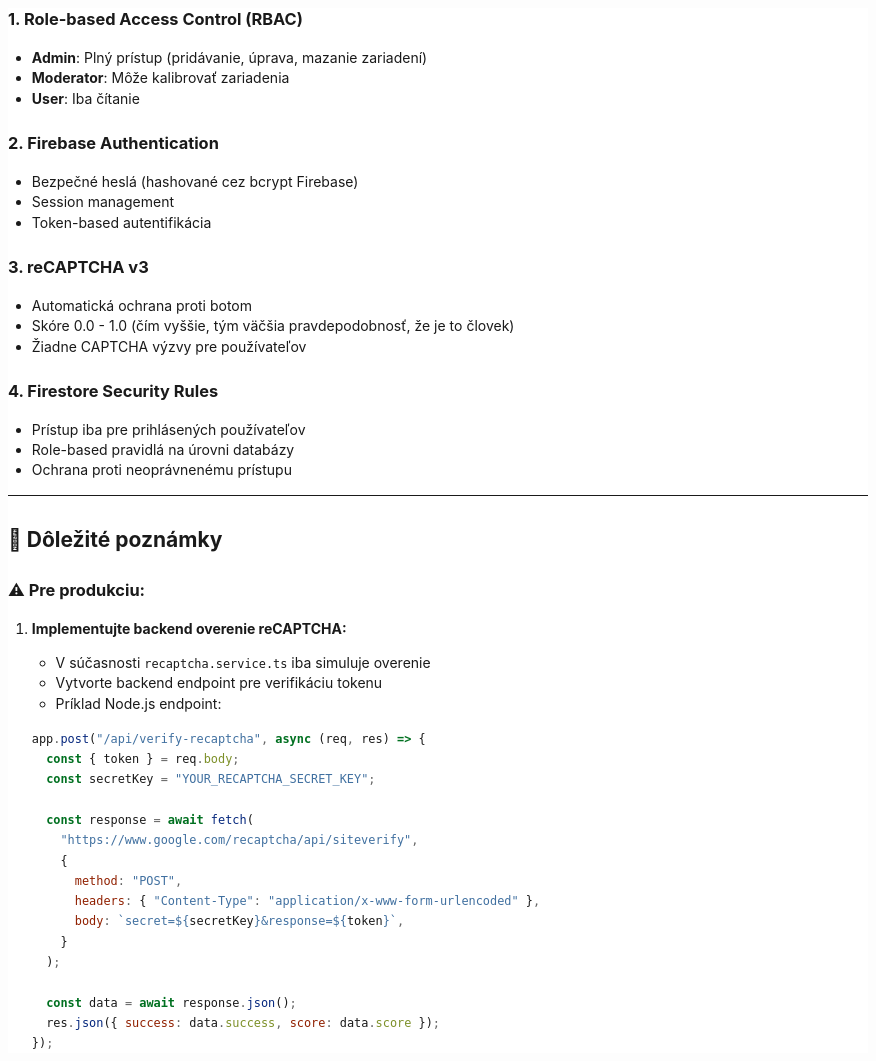### 1. **Role-based Access Control (RBAC)**

- **Admin**: Plný prístup (pridávanie, úprava, mazanie zariadení)
- **Moderator**: Môže kalibrovať zariadenia
- **User**: Iba čítanie

### 2. **Firebase Authentication**

- Bezpečné heslá (hashované cez bcrypt Firebase)
- Session management
- Token-based autentifikácia

### 3. **reCAPTCHA v3**

- Automatická ochrana proti botom
- Skóre 0.0 - 1.0 (čím vyššie, tým väčšia pravdepodobnosť, že je to človek)
- Žiadne CAPTCHA výzvy pre používateľov

### 4. **Firestore Security Rules**

- Prístup iba pre prihlásených používateľov
- Role-based pravidlá na úrovni databázy
- Ochrana proti neoprávnenému prístupu

---

## 📝 Dôležité poznámky

### ⚠️ Pre produkciu:

1. **Implementujte backend overenie reCAPTCHA:**

   - V súčasnosti `recaptcha.service.ts` iba simuluje overenie
   - Vytvorte backend endpoint pre verifikáciu tokenu
   - Príklad Node.js endpoint:

   ```javascript
   app.post("/api/verify-recaptcha", async (req, res) => {
     const { token } = req.body;
     const secretKey = "YOUR_RECAPTCHA_SECRET_KEY";

     const response = await fetch(
       "https://www.google.com/recaptcha/api/siteverify",
       {
         method: "POST",
         headers: { "Content-Type": "application/x-www-form-urlencoded" },
         body: `secret=${secretKey}&response=${token}`,
       }
     );

     const data = await response.json();
     res.json({ success: data.success, score: data.score });
   });
   ```
